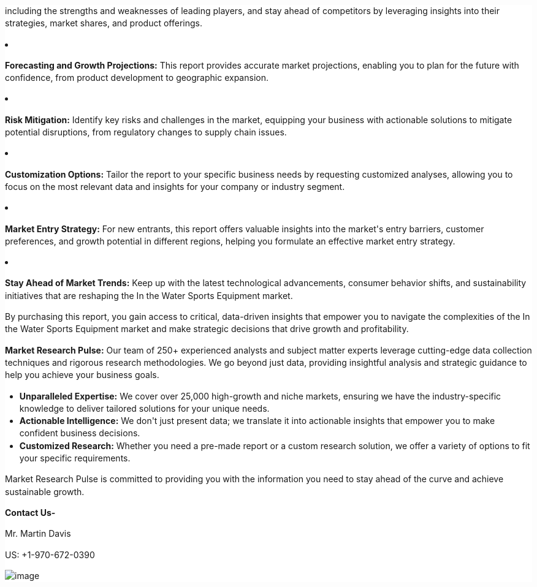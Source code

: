 including the strengths and weaknesses of leading players, and stay ahead of competitors by leveraging insights into their strategies, market shares, and product offerings.</p></li><li><p><strong>Forecasting and Growth Projections:</strong> This report provides accurate market projections, enabling you to plan for the future with confidence, from product development to geographic expansion.</p></li><li><p><strong>Risk Mitigation:</strong> Identify key risks and challenges in the market, equipping your business with actionable solutions to mitigate potential disruptions, from regulatory changes to supply chain issues.</p></li><li><p><strong>Customization Options:</strong> Tailor the report to your specific business needs by requesting customized analyses, allowing you to focus on the most relevant data and insights for your company or industry segment.</p></li><li><p><strong>Market Entry Strategy:</strong> For new entrants, this report offers valuable insights into the market's entry barriers, customer preferences, and growth potential in different regions, helping you formulate an effective market entry strategy.</p></li><li><p><strong>Stay Ahead of Market Trends:</strong> Keep up with the latest technological advancements, consumer behavior shifts, and sustainability initiatives that are reshaping the In the Water Sports Equipment market.</p></li></ol><p>By purchasing this report, you gain access to critical, data-driven insights that empower you to navigate the complexities of the In the Water Sports Equipment market and make strategic decisions that drive growth and profitability.</p><p><strong>Market Research Pulse:</strong>&nbsp;Our team of 250+ experienced analysts and subject matter experts leverage cutting-edge data collection techniques and rigorous research methodologies. We go beyond just data, providing insightful analysis and strategic guidance to help you achieve your business goals.</p><ul><li><strong>Unparalleled Expertise:</strong>&nbsp;We cover over 25,000 high-growth and niche markets, ensuring we have the industry-specific knowledge to deliver tailored solutions for your unique needs.</li><li><strong>Actionable Intelligence:</strong>&nbsp;We don't just present data; we translate it into actionable insights that empower you to make confident business decisions.</li><li><strong>Customized Research:</strong>&nbsp;Whether you need a pre-made report or a custom research solution, we offer a variety of options to fit your specific requirements.</li></ul><p>Market Research Pulse is committed to providing you with the information you need to stay ahead of the curve and achieve sustainable growth.</p><p><strong>Contact Us-</strong></p><p>Mr. Martin Davis</p><p>US: +1-970-672-0390</p>
![image](https://github.com/user-attachments/assets/5818ad0a-2015-477b-9283-60236c0bc95c)
